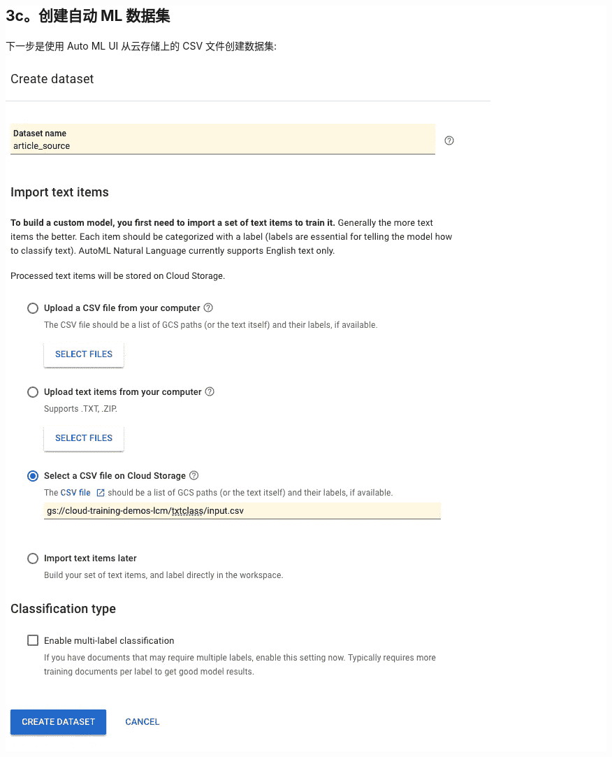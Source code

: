## 3c。创建自动 ML 数据集

下一步是使用 Auto ML UI 从云存储上的 CSV 文件创建数据集:

![](img/b621d5af6e7cd2e5d7244bc88ea0457c.png)
